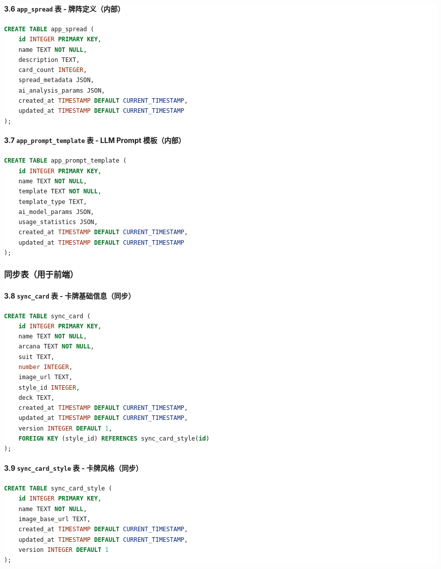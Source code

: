 #### 3.6 `app_spread` 表 - 牌阵定义（内部）
```sql
CREATE TABLE app_spread (
    id INTEGER PRIMARY KEY,
    name TEXT NOT NULL,
    description TEXT,
    card_count INTEGER,
    spread_metadata JSON,
    ai_analysis_params JSON,
    created_at TIMESTAMP DEFAULT CURRENT_TIMESTAMP,
    updated_at TIMESTAMP DEFAULT CURRENT_TIMESTAMP
);
```

#### 3.7 `app_prompt_template` 表 - LLM Prompt 模板（内部）
```sql
CREATE TABLE app_prompt_template (
    id INTEGER PRIMARY KEY,
    name TEXT NOT NULL,
    template TEXT NOT NULL,
    template_type TEXT,
    ai_model_params JSON,
    usage_statistics JSON,
    created_at TIMESTAMP DEFAULT CURRENT_TIMESTAMP,
    updated_at TIMESTAMP DEFAULT CURRENT_TIMESTAMP
);
```

### 同步表（用于前端）

#### 3.8 `sync_card` 表 - 卡牌基础信息（同步）
```sql
CREATE TABLE sync_card (
    id INTEGER PRIMARY KEY,
    name TEXT NOT NULL,
    arcana TEXT NOT NULL,
    suit TEXT,
    number INTEGER,
    image_url TEXT,
    style_id INTEGER,
    deck TEXT,
    created_at TIMESTAMP DEFAULT CURRENT_TIMESTAMP,
    updated_at TIMESTAMP DEFAULT CURRENT_TIMESTAMP,
    version INTEGER DEFAULT 1,
    FOREIGN KEY (style_id) REFERENCES sync_card_style(id)
);
```

#### 3.9 `sync_card_style` 表 - 卡牌风格（同步）
```sql
CREATE TABLE sync_card_style (
    id INTEGER PRIMARY KEY,
    name TEXT NOT NULL,
    image_base_url TEXT,
    created_at TIMESTAMP DEFAULT CURRENT_TIMESTAMP,
    updated_at TIMESTAMP DEFAULT CURRENT_TIMESTAMP,
    version INTEGER DEFAULT 1
);
```
